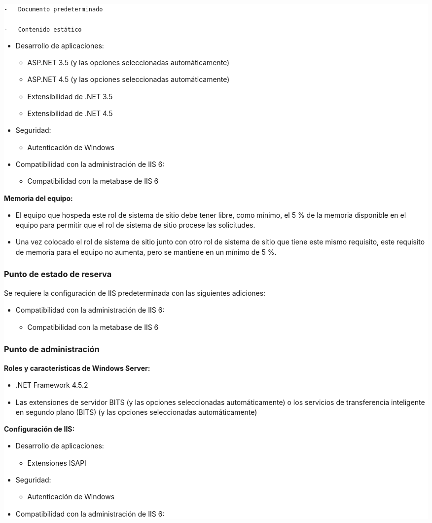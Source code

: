     -   Documento predeterminado  

    -   Contenido estático  

-   Desarrollo de aplicaciones:  

    -   ASP.NET 3.5 (y las opciones seleccionadas automáticamente)  

    -   ASP.NET 4.5 (y las opciones seleccionadas automáticamente)  

    -   Extensibilidad de .NET 3.5  

    -   Extensibilidad de .NET 4.5  

-   Seguridad:  

    -   Autenticación de Windows  

-   Compatibilidad con la administración de IIS 6:  

    -   Compatibilidad con la metabase de IIS 6  

**Memoria del equipo:**  

-   El equipo que hospeda este rol de sistema de sitio debe tener libre, como mínimo, el 5 % de la memoria disponible en el equipo para permitir que el rol de sistema de sitio procese las solicitudes.  

-   Una vez colocado el rol de sistema de sitio junto con otro rol de sistema de sitio que tiene este mismo requisito, este requisito de memoria para el equipo no aumenta, pero se mantiene en un mínimo de 5 %.  

###  <a name="a-namebkmk2012fsppreqa-fallback-status-point"></a><a name="bkmk_2012FSPpreq"></a> Punto de estado de reserva  
Se requiere la configuración de IIS predeterminada con las siguientes adiciones:  

-   Compatibilidad con la administración de IIS 6:  

    -   Compatibilidad con la metabase de IIS 6  

###  <a name="a-namebkmk2012mppreqa-management-point"></a><a name="bkmk_2012MPpreq"></a> Punto de administración  
**Roles y características de Windows Server:**  

-   .NET Framework 4.5.2  

-   Las extensiones de servidor BITS (y las opciones seleccionadas automáticamente) o los servicios de transferencia inteligente en segundo plano (BITS) (y las opciones seleccionadas automáticamente)  

**Configuración de IIS:**  

-   Desarrollo de aplicaciones:  

    -   Extensiones ISAPI  

-   Seguridad:  

    -   Autenticación de Windows  

-   Compatibilidad con la administración de IIS 6:  

